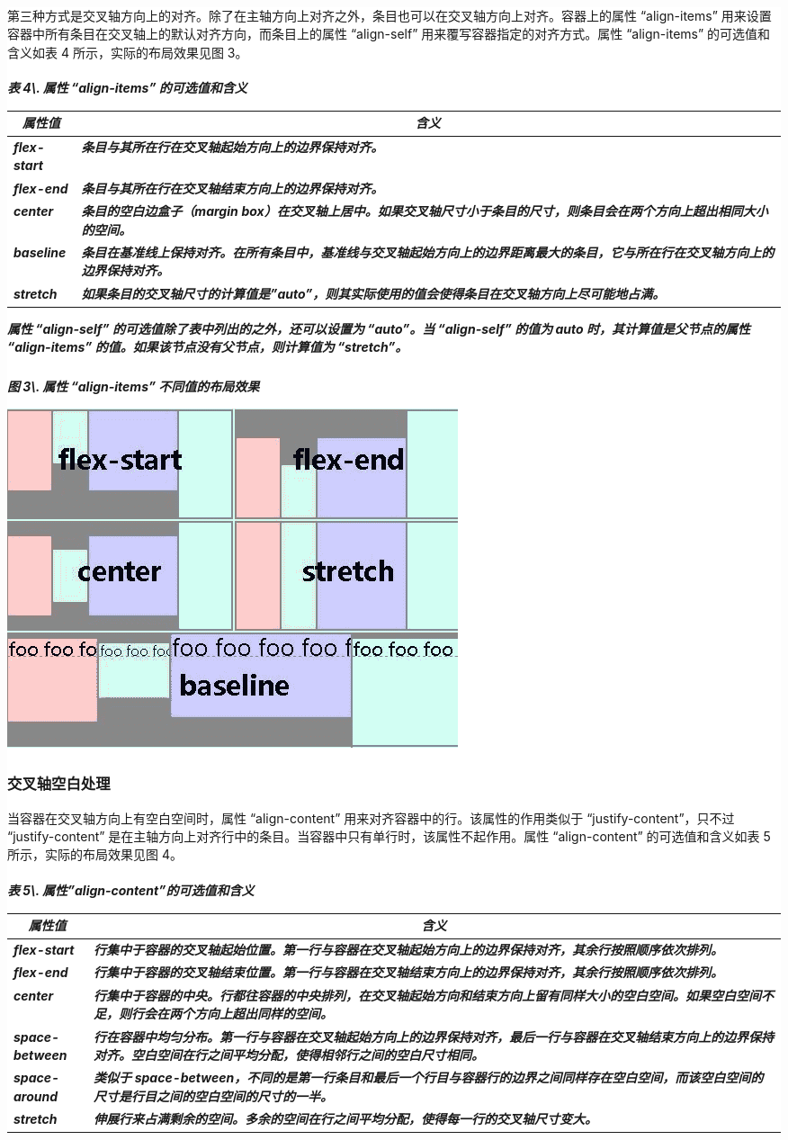 第三种方式是交叉轴方向上的对齐。除了在主轴方向上对齐之外，条目也可以在交叉轴方向上对齐。容器上的属性 “align-items” 用来设置容器中所有条目在交叉轴上的默认对齐方向，而条目上的属性 “align-self” 用来覆写容器指定的对齐方式。属性 “align-items” 的可选值和含义如表 4 所示，实际的布局效果见图 3。

<h5 id=”表-4-属性” align-items”的可选值和含义>表 4\. 属性 “align-items” 的可选值和含义

| 属性值 | 含义 |
| --- | --- |
| flex-start | 条目与其所在行在交叉轴起始方向上的边界保持对齐。 |
| flex-end | 条目与其所在行在交叉轴结束方向上的边界保持对齐。 |
| center | 条目的空白边盒子（margin box）在交叉轴上居中。如果交叉轴尺寸小于条目的尺寸，则条目会在两个方向上超出相同大小的空间。 |
| baseline | 条目在基准线上保持对齐。在所有条目中，基准线与交叉轴起始方向上的边界距离最大的条目，它与所在行在交叉轴方向上的边界保持对齐。 |
| stretch | 如果条目的交叉轴尺寸的计算值是”auto”，则其实际使用的值会使得条目在交叉轴方向上尽可能地占满。 |

属性 “align-self” 的可选值除了表中列出的之外，还可以设置为 “auto”。当 “align-self” 的值为 auto 时，其计算值是父节点的属性 “align-items” 的值。如果该节点没有父节点，则计算值为 “stretch”。

<h5 id=”图-3-属性” align-items”不同值的布局效果>图 3\. 属性 “align-items” 不同值的布局效果

![属性"align-items”不同值的布局效果](img/70cec49af549e1abba01c5adac11c298.png)

### 交叉轴空白处理

当容器在交叉轴方向上有空白空间时，属性 “align-content” 用来对齐容器中的行。该属性的作用类似于 “justify-content”，只不过 “justify-content” 是在主轴方向上对齐行中的条目。当容器中只有单行时，该属性不起作用。属性 “align-content” 的可选值和含义如表 5 所示，实际的布局效果见图 4。

<h5 id=”表-5-属性” align-content”的可选值和含义>表 5\. 属性”align-content”的可选值和含义

| 属性值 | 含义 |
| --- | --- |
| flex-start | 行集中于容器的交叉轴起始位置。第一行与容器在交叉轴起始方向上的边界保持对齐，其余行按照顺序依次排列。 |
| flex-end | 行集中于容器的交叉轴结束位置。第一行与容器在交叉轴结束方向上的边界保持对齐，其余行按照顺序依次排列。 |
| center | 行集中于容器的中央。行都往容器的中央排列，在交叉轴起始方向和结束方向上留有同样大小的空白空间。如果空白空间不足，则行会在两个方向上超出同样的空间。 |
| space-between | 行在容器中均匀分布。第一行与容器在交叉轴起始方向上的边界保持对齐，最后一行与容器在交叉轴结束方向上的边界保持对齐。空白空间在行之间平均分配，使得相邻行之间的空白尺寸相同。 |
| space-around | 类似于 space-between，不同的是第一行条目和最后一个行目与容器行的边界之间同样存在空白空间，而该空白空间的尺寸是行目之间的空白空间的尺寸的一半。 |
| stretch | 伸展行来占满剩余的空间。多余的空间在行之间平均分配，使得每一行的交叉轴尺寸变大。 |
